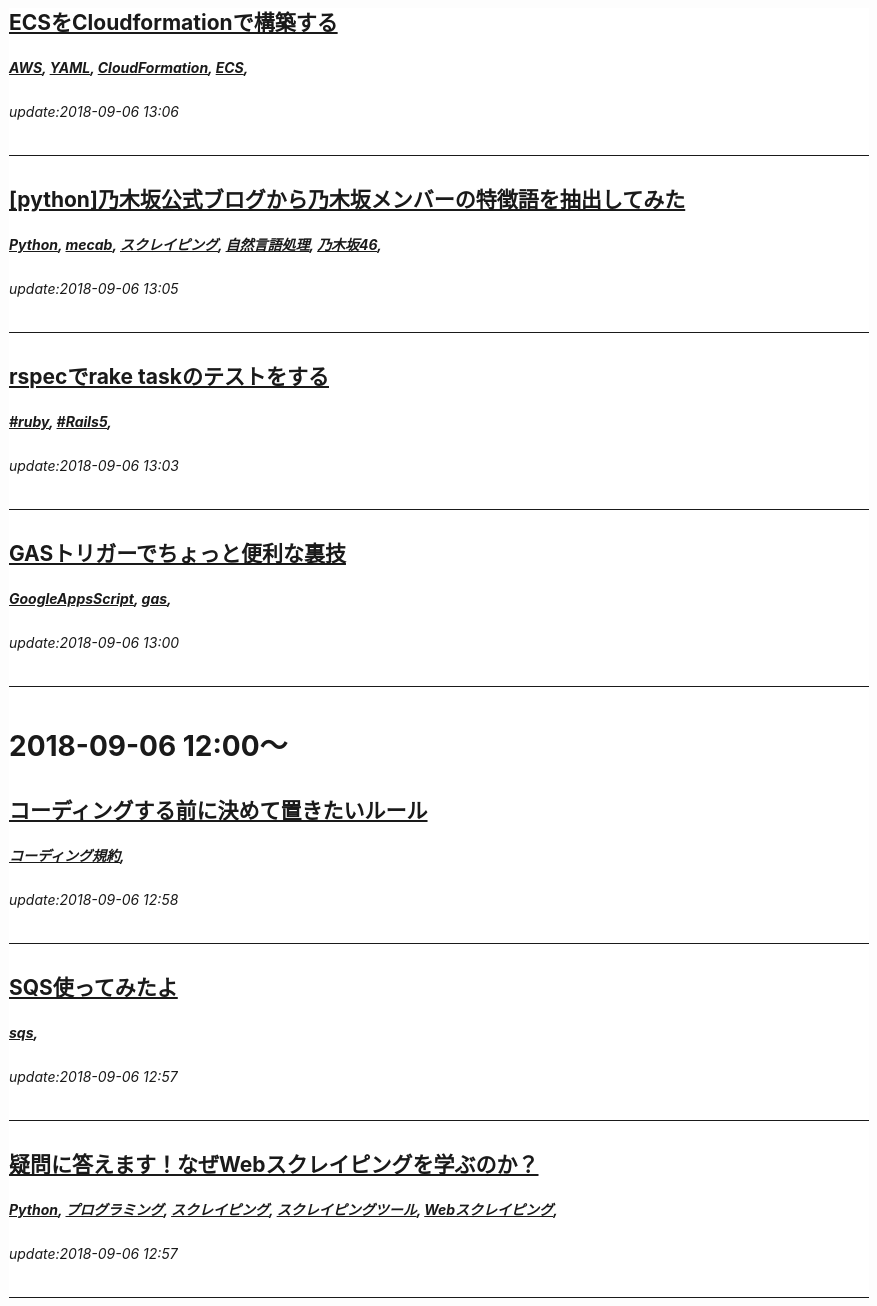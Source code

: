 ## [ECSをCloudformationで構築する](https://qiita.com/f-naoto832/items/c590103b78596283d838)
##### [AWS](https://qiita.com/tags/AWS), [YAML](https://qiita.com/tags/YAML), [CloudFormation](https://qiita.com/tags/CloudFormation), [ECS](https://qiita.com/tags/ECS), 
###### update:2018-09-06 13:06
---
## [[python]乃木坂公式ブログから乃木坂メンバーの特徴語を抽出してみた](https://qiita.com/h_okawa0303/items/b98552979ab3d92461e5)
##### [Python](https://qiita.com/tags/Python), [mecab](https://qiita.com/tags/mecab), [スクレイピング](https://qiita.com/tags/スクレイピング), [自然言語処理](https://qiita.com/tags/自然言語処理), [乃木坂46](https://qiita.com/tags/乃木坂46), 
###### update:2018-09-06 13:05
---
## [rspecでrake taskのテストをする](https://qiita.com/runamoon@github/items/4fd6a109a3fb904241c2)
##### [#ruby](https://qiita.com/tags/#ruby), [#Rails5](https://qiita.com/tags/#Rails5), 
###### update:2018-09-06 13:03
---
## [GASトリガーでちょっと便利な裏技](https://qiita.com/fukushi_yoshikazu/items/a3c2de003f659416b7a6)
##### [GoogleAppsScript](https://qiita.com/tags/GoogleAppsScript), [gas](https://qiita.com/tags/gas), 
###### update:2018-09-06 13:00
---




# 2018-09-06 12:00～
## [コーディングする前に決めて置きたいルール](https://qiita.com/tsukapin/items/09fb440f754581d2cbd2)
##### [コーディング規約](https://qiita.com/tags/コーディング規約), 
###### update:2018-09-06 12:58
---
## [SQS使ってみたよ](https://qiita.com/fukushi_yoshikazu/items/517fd05e491d5b3adad2)
##### [sqs](https://qiita.com/tags/sqs), 
###### update:2018-09-06 12:57
---
## [疑問に答えます！なぜWebスクレイピングを学ぶのか？](https://qiita.com/Octoparse_Japan/items/f447a95792b6f9c2011b)
##### [Python](https://qiita.com/tags/Python), [プログラミング](https://qiita.com/tags/プログラミング), [スクレイピング](https://qiita.com/tags/スクレイピング), [スクレイピングツール](https://qiita.com/tags/スクレイピングツール), [Webスクレイピング](https://qiita.com/tags/Webスクレイピング), 
###### update:2018-09-06 12:57
---